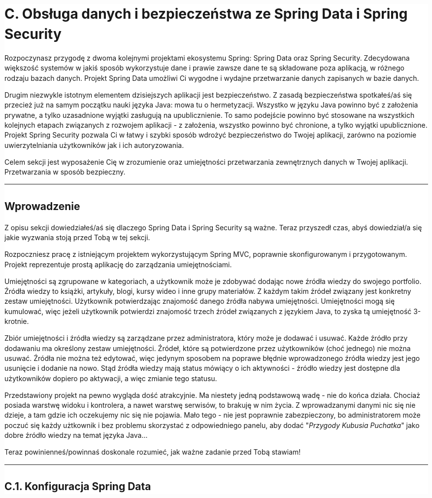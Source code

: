 # C. Obsługa danych i bezpieczeństwa ze Spring Data i Spring Security

Rozpoczynasz przygodę z dwoma kolejnymi projektami ekosystemu Spring: Spring Data oraz Spring Security. Zdecydowana większość systemów w jakiś sposób wykorzystuje dane i prawie zawsze dane te są składowane poza aplikacją, w różnego rodzaju bazach danych. Projekt Spring Data umożliwi Ci wygodne i wydajne przetwarzanie danych zapisanych w bazie danych.

Drugim niezwykle istotnym elementem dzisiejszych aplikacji jest bezpieczeństwo. Z zasadą bezpieczeństwa spotkałeś/aś się przecież już na samym początku nauki języka Java: mowa tu o hermetyzacji. Wszystko w języku Java powinno być z założenia prywatne, a tylko uzasadnione wyjątki zasługują na upublicznienie. To samo podejście powinno być stosowane na wszystkich kolejnych etapach związanych z rozwojem aplikacji - z założenia, wszystko powinno być chronione, a tylko wyjątki upublicznione. Projekt Spring Security pozwala Ci w łatwy i szybki sposób wdrożyć bezpieczeństwo do Twojej aplikacji, zarówno na poziomie uwierzytelniania użytkowników jak i ich autoryzowania.

Celem sekcji jest wyposażenie Cię w zrozumienie oraz umiejętności przetwarzania zewnętrznych danych w Twojej aplikacji. Przetwarzania w sposób bezpieczny.

---

## Wprowadzenie

Z opisu sekcji dowiedziałeś/aś się dlaczego Spring Data i Spring Security są ważne. Teraz przyszedł czas, abyś dowiedział/a się jakie wyzwania stoją przed Tobą w tej sekcji.

Rozpoczniesz pracę z istniejącym projektem wykorzystującym Spring MVC, poprawnie skonfigurowanym i przygotowanym. Projekt reprezentuje prostą aplikację do zarządzania umiejętnościami. 

Umiejętności są zgrupowane w kategoriach, a użytkownik może je zdobywać dodając nowe źródła wiedzy do swojego portfolio. Źródła wiedzy to książki, artykuły, blogi, kursy wideo i inne grupy materiałów. Z każdym takim źródeł związany jest konkretny zestaw umiejętności. Użytkownik potwierdzając znajomość danego źródła nabywa umiejętności. Umiejętności mogą się kumulować, więc jeżeli użytkownik potwierdzi znajomość trzech źródeł związanych z językiem Java, to zyska tą umiejętność 3-krotnie.

Zbiór umiejętności i źródła wiedzy są zarządzane przez administratora, który może je dodawać i usuwać. Każde źródło przy dodawaniu ma określony zestaw umiejętności. Źródeł, które są potwierdzone przez użytkowników (choć jednego) nie można usuwać. Źródła nie można też edytować, więc jedynym sposobem na poprawe błędnie wprowadzonego źródła wiedzy jest jego usunięcie i dodanie na nowo. Stąd źródła wiedzy mają status mówiący o ich aktywności - źródło wiedzy jest dostępne dla użytkowników dopiero po aktywacji, a więc zmianie tego statusu.

Przedstawiony projekt na pewno wygląda dość atrakcyjnie. Ma niestety jedną podstawową wadę - nie do końca działa. Chociaż posiada warstwę widoku i kontrolera, a nawet warstwę serwisów, to brakuję w nim życia. Z wprowadzanymi danymi nic się nie dzieje, a tam gdzie ich oczekujemy nic się nie pojawia. Mało tego - nie jest poprawnie zabezpieczony, bo administratorem może poczuć się każdy użtkownik i bez problemu skorzystać z odpowiedniego panelu, aby dodać "_Przygody Kubusia Puchatka_" jako dobre źródło wiedzy na temat języka Java...

Teraz powinienneś/powinnaś doskonale rozumieć, jak ważne zadanie przed Tobą stawiam!

---

## C.1. Konfiguracja Spring Data
